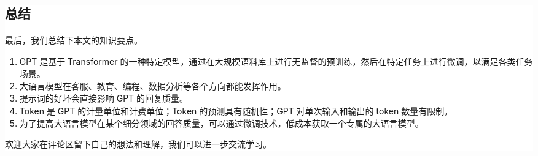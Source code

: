 ## 总结

最后，我们总结下本文的知识要点。

1. GPT 是基于 Transformer 的一种特定模型，通过在大规模语料库上进行无监督的预训练，然后在特定任务上进行微调，以满足各类任务场景。
2. 大语言模型在客服、教育、编程、数据分析等各个方向都能发挥作用。
3. 提示词的好坏会直接影响 GPT 的回复质量。
4. Token 是 GPT 的计量单位和计费单位；Token 的预测具有随机性；GPT 对单次输入和输出的 token 数量有限制。
5. 为了提高大语言模型在某个细分领域的回答质量，可以通过微调技术，低成本获取一个专属的大语言模型。

欢迎大家在评论区留下自己的想法和理解，我们可以进一步交流学习。